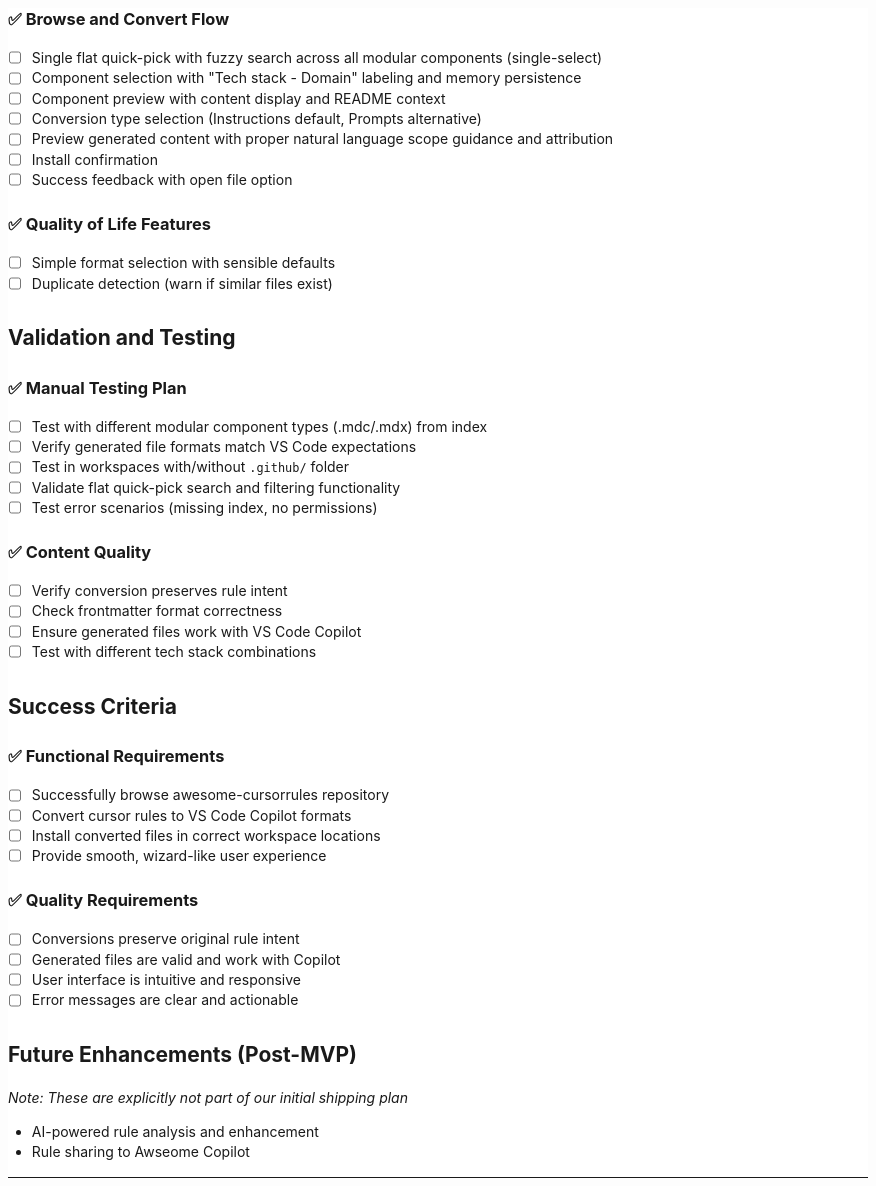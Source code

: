 ### ✅ Browse and Convert Flow
- [ ] Single flat quick-pick with fuzzy search across all modular components (single-select)
- [ ] Component selection with "Tech stack - Domain" labeling and memory persistence
- [ ] Component preview with content display and README context
- [ ] Conversion type selection (Instructions default, Prompts alternative)
- [ ] Preview generated content with proper natural language scope guidance and attribution
- [ ] Install confirmation
- [ ] Success feedback with open file option

### ✅ Quality of Life Features
- [ ] Simple format selection with sensible defaults
- [ ] Duplicate detection (warn if similar files exist)

## Validation and Testing

### ✅ Manual Testing Plan
- [ ] Test with different modular component types (.mdc/.mdx) from index
- [ ] Verify generated file formats match VS Code expectations
- [ ] Test in workspaces with/without `.github/` folder
- [ ] Validate flat quick-pick search and filtering functionality
- [ ] Test error scenarios (missing index, no permissions)

### ✅ Content Quality
- [ ] Verify conversion preserves rule intent
- [ ] Check frontmatter format correctness
- [ ] Ensure generated files work with VS Code Copilot
- [ ] Test with different tech stack combinations

## Success Criteria

### ✅ Functional Requirements
- [ ] Successfully browse awesome-cursorrules repository
- [ ] Convert cursor rules to VS Code Copilot formats
- [ ] Install converted files in correct workspace locations
- [ ] Provide smooth, wizard-like user experience

### ✅ Quality Requirements
- [ ] Conversions preserve original rule intent
- [ ] Generated files are valid and work with Copilot
- [ ] User interface is intuitive and responsive
- [ ] Error messages are clear and actionable

## Future Enhancements (Post-MVP)
*Note: These are explicitly not part of our initial shipping plan*

- AI-powered rule analysis and enhancement
- Rule sharing to Awseome Copilot

---